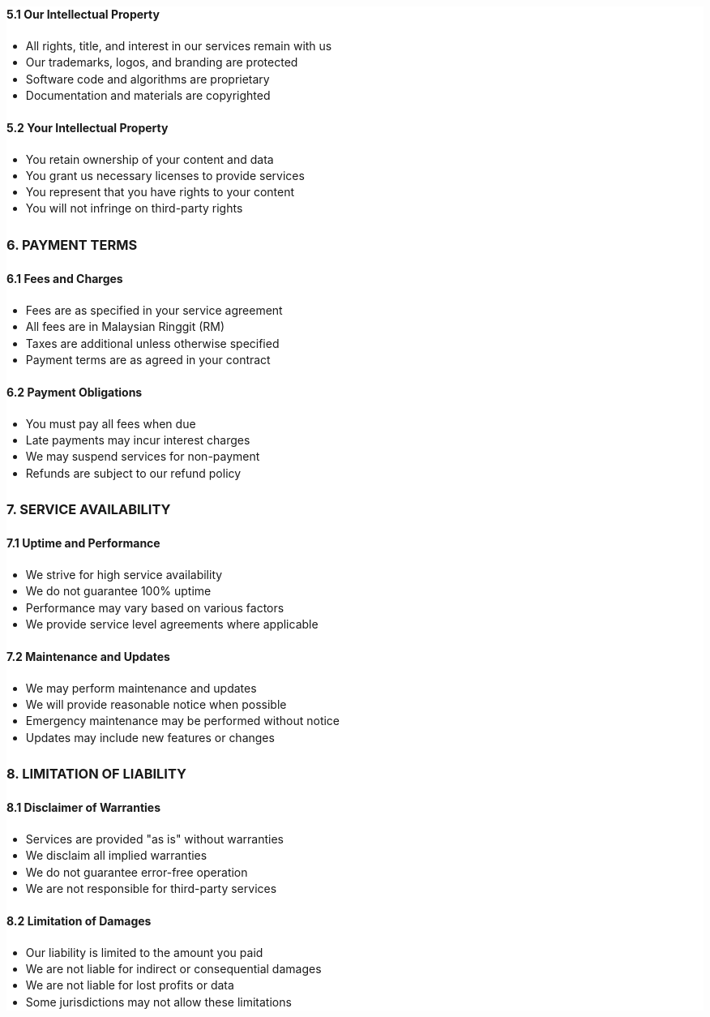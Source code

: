 #### 5.1 Our Intellectual Property
- All rights, title, and interest in our services remain with us
- Our trademarks, logos, and branding are protected
- Software code and algorithms are proprietary
- Documentation and materials are copyrighted

#### 5.2 Your Intellectual Property
- You retain ownership of your content and data
- You grant us necessary licenses to provide services
- You represent that you have rights to your content
- You will not infringe on third-party rights

### 6. PAYMENT TERMS

#### 6.1 Fees and Charges
- Fees are as specified in your service agreement
- All fees are in Malaysian Ringgit (RM)
- Taxes are additional unless otherwise specified
- Payment terms are as agreed in your contract

#### 6.2 Payment Obligations
- You must pay all fees when due
- Late payments may incur interest charges
- We may suspend services for non-payment
- Refunds are subject to our refund policy

### 7. SERVICE AVAILABILITY

#### 7.1 Uptime and Performance
- We strive for high service availability
- We do not guarantee 100% uptime
- Performance may vary based on various factors
- We provide service level agreements where applicable

#### 7.2 Maintenance and Updates
- We may perform maintenance and updates
- We will provide reasonable notice when possible
- Emergency maintenance may be performed without notice
- Updates may include new features or changes

### 8. LIMITATION OF LIABILITY

#### 8.1 Disclaimer of Warranties
- Services are provided "as is" without warranties
- We disclaim all implied warranties
- We do not guarantee error-free operation
- We are not responsible for third-party services

#### 8.2 Limitation of Damages
- Our liability is limited to the amount you paid
- We are not liable for indirect or consequential damages
- We are not liable for lost profits or data
- Some jurisdictions may not allow these limitations
